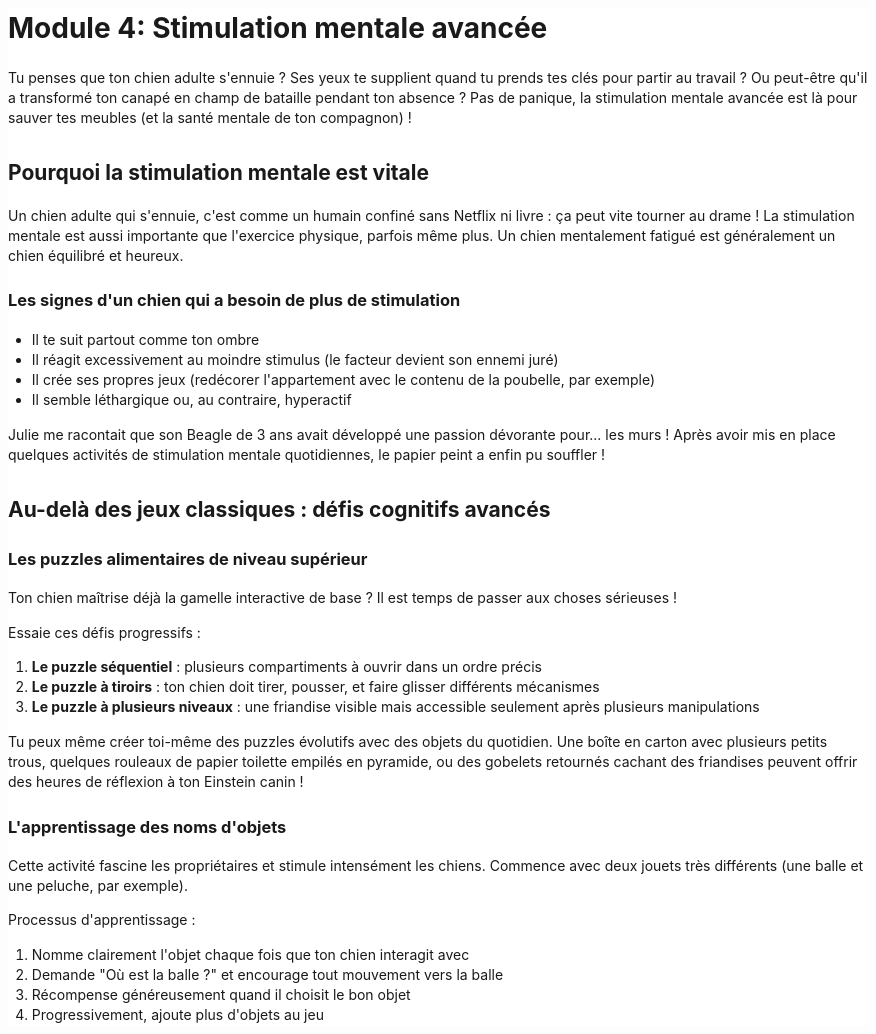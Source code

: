 # Module 4: Stimulation mentale avancée

Tu penses que ton chien adulte s'ennuie ? Ses yeux te supplient quand tu prends tes clés pour partir au travail ? Ou peut-être qu'il a transformé ton canapé en champ de bataille pendant ton absence ? Pas de panique, la stimulation mentale avancée est là pour sauver tes meubles (et la santé mentale de ton compagnon) !

## Pourquoi la stimulation mentale est vitale

Un chien adulte qui s'ennuie, c'est comme un humain confiné sans Netflix ni livre : ça peut vite tourner au drame ! La stimulation mentale est aussi importante que l'exercice physique, parfois même plus. Un chien mentalement fatigué est généralement un chien équilibré et heureux.

### Les signes d'un chien qui a besoin de plus de stimulation

- Il te suit partout comme ton ombre
- Il réagit excessivement au moindre stimulus (le facteur devient son ennemi juré)
- Il crée ses propres jeux (redécorer l'appartement avec le contenu de la poubelle, par exemple)
- Il semble léthargique ou, au contraire, hyperactif

Julie me racontait que son Beagle de 3 ans avait développé une passion dévorante pour... les murs ! Après avoir mis en place quelques activités de stimulation mentale quotidiennes, le papier peint a enfin pu souffler !

## Au-delà des jeux classiques : défis cognitifs avancés

### Les puzzles alimentaires de niveau supérieur

Ton chien maîtrise déjà la gamelle interactive de base ? Il est temps de passer aux choses sérieuses !

Essaie ces défis progressifs :
1. **Le puzzle séquentiel** : plusieurs compartiments à ouvrir dans un ordre précis
2. **Le puzzle à tiroirs** : ton chien doit tirer, pousser, et faire glisser différents mécanismes
3. **Le puzzle à plusieurs niveaux** : une friandise visible mais accessible seulement après plusieurs manipulations

Tu peux même créer toi-même des puzzles évolutifs avec des objets du quotidien. Une boîte en carton avec plusieurs petits trous, quelques rouleaux de papier toilette empilés en pyramide, ou des gobelets retournés cachant des friandises peuvent offrir des heures de réflexion à ton Einstein canin !

### L'apprentissage des noms d'objets

Cette activité fascine les propriétaires et stimule intensément les chiens. Commence avec deux jouets très différents (une balle et une peluche, par exemple).

Processus d'apprentissage :
1. Nomme clairement l'objet chaque fois que ton chien interagit avec
2. Demande "Où est la balle ?" et encourage tout mouvement vers la balle
3. Récompense généreusement quand il choisit le bon objet
4. Progressivement, ajoute plus d'objets au jeu
